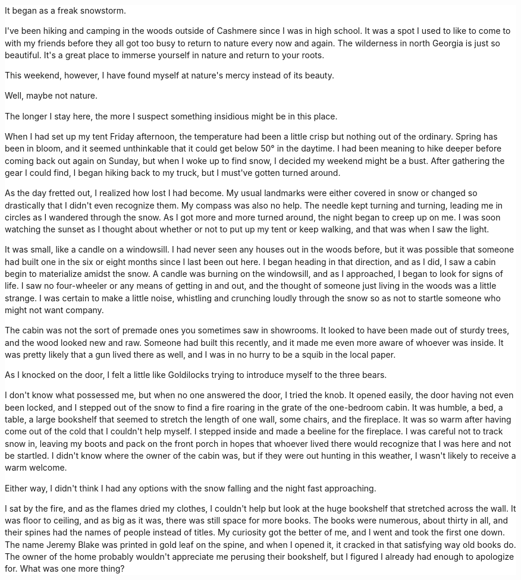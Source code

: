 It began as a freak snowstorm.

I've been hiking and camping in the woods outside of Cashmere since I was in high school. It was a spot I used to like to come to with my friends before they all got too busy to return to nature every now and again. The wilderness in north Georgia is just so beautiful. It's a great place to immerse yourself in nature and return to your roots.

This weekend, however, I have found myself at nature's mercy instead of its beauty.

Well, maybe not nature.

The longer I stay here, the more I suspect something insidious might be in this place.

When I had set up my tent Friday afternoon, the temperature had been a little crisp but nothing out of the ordinary. Spring has been in bloom, and it seemed unthinkable that it could get below 50° in the daytime. I had been meaning to hike deeper before coming back out again on Sunday, but when I woke up to find snow, I decided my weekend might be a bust. After gathering the gear I could find, I began hiking back to my truck, but I must've gotten turned around.

As the day fretted out, I realized how lost I had become. My usual landmarks were either covered in snow or changed so drastically that I didn't even recognize them. My compass was also no help. The needle kept turning and turning, leading me in circles as I wandered through the snow. As I got more and more turned around, the night began to creep up on me. I was soon watching the sunset as I thought about whether or not to put up my tent or keep walking, and that was when I saw the light.

It was small, like a candle on a windowsill. I had never seen any houses out in the woods before, but it was possible that someone had built one in the six or eight months since I last been out here. I began heading in that direction, and as I did, I saw a cabin begin to materialize amidst the snow. A candle was burning on the windowsill, and as I approached, I began to look for signs of life. I saw no four-wheeler or any means of getting in and out, and the thought of someone just living in the woods was a little strange. I was certain to make a little noise, whistling and crunching loudly through the snow so as not to startle someone who might not want company.

The cabin was not the sort of premade ones you sometimes saw in showrooms. It looked to have been made out of sturdy trees, and the wood looked new and raw. Someone had built this recently, and it made me even more aware of whoever was inside. It was pretty likely that a gun lived there as well, and I was in no hurry to be a squib in the local paper.

As I knocked on the door, I felt a little like Goldilocks trying to introduce myself to the three bears.

I don't know what possessed me, but when no one answered the door, I tried the knob. It opened easily, the door having not even been locked, and I stepped out of the snow to find a fire roaring in the grate of the one-bedroom cabin. It was humble, a bed, a table, a large bookshelf that seemed to stretch the length of one wall, some chairs, and the fireplace. It was so warm after having come out of the cold that I couldn't help myself. I stepped inside and made a beeline for the fireplace. I was careful not to track snow in, leaving my boots and pack on the front porch in hopes that whoever lived there would recognize that I was here and not be startled. I didn't know where the owner of the cabin was, but if they were out hunting in this weather, I wasn't likely to receive a warm welcome.

Either way, I didn't think I had any options with the snow falling and the night fast approaching.

I sat by the fire, and as the flames dried my clothes, I couldn't help but look at the huge bookshelf that stretched across the wall. It was floor to ceiling, and as big as it was, there was still space for more books. The books were numerous, about thirty in all, and their spines had the names of people instead of titles. My curiosity got the better of me, and I went and took the first one down. The name Jeremy Blake was printed in gold leaf on the spine, and when I opened it, it cracked in that satisfying way old books do. The owner of the home probably wouldn't appreciate me perusing their bookshelf, but I figured I already had enough to apologize for. What was one more thing?
